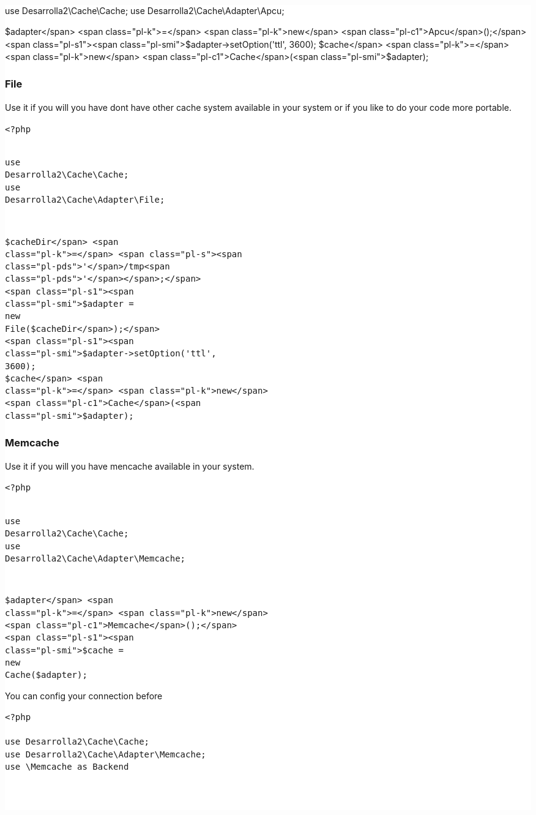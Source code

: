 <span class="pl-s1"><span class="pl-k">use</span> <span class="pl-c1">Desarrolla2\Cache\Cache</span>;</span>
<span class="pl-s1"><span class="pl-k">use</span> <span class="pl-c1">Desarrolla2\Cache\Adapter\Apcu</span>;</span>

<span class="pl-s1"><span class="pl-smi">$adapter</span> <span class="pl-k">=</span> <span class="pl-k">new</span> <span class="pl-c1">Apcu</span>();</span>
<span class="pl-s1"><span class="pl-smi">$adapter</span><span class="pl-k">-&gt;</span>setOption(<span class="pl-s"><span class="pl-pds">'</span>ttl<span class="pl-pds">'</span></span>, <span class="pl-c1">3600</span>);</span>
<span class="pl-s1"><span class="pl-smi">$cache</span> <span class="pl-k">=</span> <span class="pl-k">new</span> <span class="pl-c1">Cache</span>(<span class="pl-smi">$adapter</span>);</span>
</pre>
<h3><a id="user-content-file" class="anchor" href="https://packagist.org/packages/desarrolla2/cache#user-content-file" rel="nofollow noopener external"></a>File</h3>
Use it if you will you have dont have other cache system available in your system or if you like to do your code more portable.
<pre><span class="pl-pse">&lt;?php</span>
    
<span class="pl-s1"><span class="pl-k">use</span> <span class="pl-c1">Desarrolla2\Cache\Cache</span>;</span>
<span class="pl-s1"><span class="pl-k">use</span> <span class="pl-c1">Desarrolla2\Cache\Adapter\File</span>;</span>

<span class="pl-s1"><span class="pl-smi">$cacheDir</span> <span class="pl-k">=</span> <span class="pl-s"><span class="pl-pds">'</span>/tmp<span class="pl-pds">'</span></span>;</span>
<span class="pl-s1"><span class="pl-smi">$adapter</span> <span class="pl-k">=</span> <span class="pl-k">new</span> <span class="pl-c1">File</span>(<span class="pl-smi">$cacheDir</span>);</span>
<span class="pl-s1"><span class="pl-smi">$adapter</span><span class="pl-k">-&gt;</span>setOption(<span class="pl-s"><span class="pl-pds">'</span>ttl<span class="pl-pds">'</span></span>, <span class="pl-c1">3600</span>);</span>
<span class="pl-s1"><span class="pl-smi">$cache</span> <span class="pl-k">=</span> <span class="pl-k">new</span> <span class="pl-c1">Cache</span>(<span class="pl-smi">$adapter</span>);</span>
</pre>
<h3><a id="user-content-memcache" class="anchor" href="https://packagist.org/packages/desarrolla2/cache#user-content-memcache" rel="nofollow noopener external"></a>Memcache</h3>
Use it if you will you have mencache available in your system.
<pre><span class="pl-pse">&lt;?php</span>
    
<span class="pl-s1"><span class="pl-k">use</span> <span class="pl-c1">Desarrolla2\Cache\Cache</span>;</span>
<span class="pl-s1"><span class="pl-k">use</span> <span class="pl-c1">Desarrolla2\Cache\Adapter\Memcache</span>;</span>

<span class="pl-s1"><span class="pl-smi">$adapter</span> <span class="pl-k">=</span> <span class="pl-k">new</span> <span class="pl-c1">Memcache</span>();</span>
<span class="pl-s1"><span class="pl-smi">$cache</span> <span class="pl-k">=</span> <span class="pl-k">new</span> <span class="pl-c1">Cache</span>(<span class="pl-smi">$adapter</span>);</span>
</pre>
You can config your connection before
<pre><span class="pl-pse">&lt;?php</span>
    
<span class="pl-s1"><span class="pl-k">use</span> <span class="pl-c1">Desarrolla2\Cache\Cache</span>;</span>
<span class="pl-s1"><span class="pl-k">use</span> <span class="pl-c1">Desarrolla2\Cache\Adapter\Memcache</span>;    </span>
<span class="pl-s1"><span class="pl-k">use</span> <span class="pl-c1">\Memcache</span> <span class="pl-k">as</span> <span class="pl-c1">Backend</span></span>
